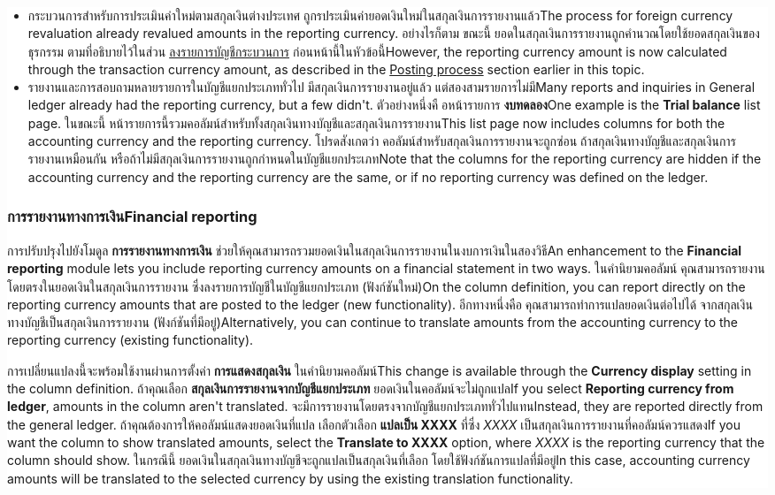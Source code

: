 - <span data-ttu-id="a44a8-170">กระบวนการสำหรับการประเมินค่าใหม่ตามสกุลเงินต่างประเทศ ถูกรประเมินค่ายอดเงินใหม่ในสกุลเงินการรายงานแล้ว</span><span class="sxs-lookup"><span data-stu-id="a44a8-170">The process for foreign currency revaluation already revalued amounts in the reporting currency.</span></span> <span data-ttu-id="a44a8-171">อย่างไรก็ตาม ขณะนี้ ยอดในสกุลเงินการรายงานถูกคำนวณโดยใช้ยอดสกุลเงินของธุรกรรม ตามที่อธิบายไว้ในส่วน [ลงรายการบัญชีกระบวนการ](#posting-process) ก่อนหน้านี้ในหัวข้อนี้</span><span class="sxs-lookup"><span data-stu-id="a44a8-171">However, the reporting currency amount is now calculated through the transaction currency amount, as described in the [Posting process](#posting-process) section earlier in this topic.</span></span>
- <span data-ttu-id="a44a8-172">รายงานและการสอบถามหลายรายการในบัญชีแยกประเภททั่วไป มีสกุลเงินการรายงานอยู่แล้ว แต่สองสามรายการไม่มี</span><span class="sxs-lookup"><span data-stu-id="a44a8-172">Many reports and inquiries in General ledger already had the reporting currency, but a few didn't.</span></span> <span data-ttu-id="a44a8-173">ตัวอย่างหนึ่งคื อหน้ารายการ **งบทดลอง**</span><span class="sxs-lookup"><span data-stu-id="a44a8-173">One example is the **Trial balance** list page.</span></span> <span data-ttu-id="a44a8-174">ในขณะนี้ หน้ารายการนี้รวมคอลัมน์สำหรับทั้งสกุลเงินทางบัญชีและสกุลเงินการรายงาน</span><span class="sxs-lookup"><span data-stu-id="a44a8-174">This list page now includes columns for both the accounting currency and the reporting currency.</span></span> <span data-ttu-id="a44a8-175">โปรดสังเกตว่า คอลัมน์สำหรับสกุลเงินการรายงานจะถูกซ่อน ถ้าสกุลเงินทางบัญชีและสกุลเงินการรายงานเหมือนกัน หรือถ้าไม่มีสกุลเงินการรายงานถูกกำหนดในบัญชีแยกประเภท</span><span class="sxs-lookup"><span data-stu-id="a44a8-175">Note that the columns for the reporting currency are hidden if the accounting currency and the reporting currency are the same, or if no reporting currency was defined on the ledger.</span></span>

### <a name="financial-reporting"></a><span data-ttu-id="a44a8-176">การรายงานทางการเงิน</span><span class="sxs-lookup"><span data-stu-id="a44a8-176">Financial reporting</span></span>

<span data-ttu-id="a44a8-177">การปรับปรุงไปยังโมดูล **การรายงานทางการเงิน** ช่วยให้คุณสามารถรวมยอดเงินในสกุลเงินการรายงานในงบการเงินในสองวิธี</span><span class="sxs-lookup"><span data-stu-id="a44a8-177">An enhancement to the **Financial reporting** module lets you include reporting currency amounts on a financial statement in two ways.</span></span> <span data-ttu-id="a44a8-178">ในคำนิยามคอลัมน์ คุณสามารถรายงานโดยตรงในยอดเงินในสกุลเงินการรายงาน ซึ่งลงรายการบัญชีในบัญชีแยกประเภท (ฟังก์ชันใหม่)</span><span class="sxs-lookup"><span data-stu-id="a44a8-178">On the column definition, you can report directly on the reporting currency amounts that are posted to the ledger (new functionality).</span></span> <span data-ttu-id="a44a8-179">อีกทางหนึ่งคือ คุณสามารถทำการแปลยอดเงินต่อไปได้ จากสกุลเงินทางบัญชีเป็นสกุลเงินการรายงาน (ฟังก์ชันที่มีอยู่)</span><span class="sxs-lookup"><span data-stu-id="a44a8-179">Alternatively, you can continue to translate amounts from the accounting currency to the reporting currency (existing functionality).</span></span>

<span data-ttu-id="a44a8-180">การเปลี่ยนแปลงนี้จะพร้อมใช้งานผ่านการตั้งค่า **การแสดงสกุลเงิน** ในคำนิยามคอลัมน์</span><span class="sxs-lookup"><span data-stu-id="a44a8-180">This change is available through the **Currency display** setting in the column definition.</span></span> <span data-ttu-id="a44a8-181">ถ้าคุณเลือก **สกุลเงินการรายงานจากบัญชีแยกประเภท** ยอดเงินในคอลัมน์จะไม่ถูกแปล</span><span class="sxs-lookup"><span data-stu-id="a44a8-181">If you select **Reporting currency from ledger**, amounts in the column aren't translated.</span></span> <span data-ttu-id="a44a8-182">จะมีการรายงานโดยตรงจากบัญชีแยกประเภททั่วไปแทน</span><span class="sxs-lookup"><span data-stu-id="a44a8-182">Instead, they are reported directly from the general ledger.</span></span> <span data-ttu-id="a44a8-183">ถ้าคุณต้องการให้คอลัมน์แสดงยอดเงินที่แปล เลือกตัวเลือก **แปลเป็น XXXX** ที่ซึ่ง *XXXX* เป็นสกุลเงินการรายงานที่คอลัมน์ควรแสดง</span><span class="sxs-lookup"><span data-stu-id="a44a8-183">If you want the column to show translated amounts, select the **Translate to XXXX** option, where *XXXX* is the reporting currency that the column should show.</span></span> <span data-ttu-id="a44a8-184">ในกรณีนี้ ยอดเงินในสกุลเงินทางบัญชีจะถูกแปลเป็นสกุลเงินที่เลือก โดยใช้ฟังก์ชันการแปลที่มีอยู่</span><span class="sxs-lookup"><span data-stu-id="a44a8-184">In this case, accounting currency amounts will be translated to the selected currency by using the existing translation functionality.</span></span>
